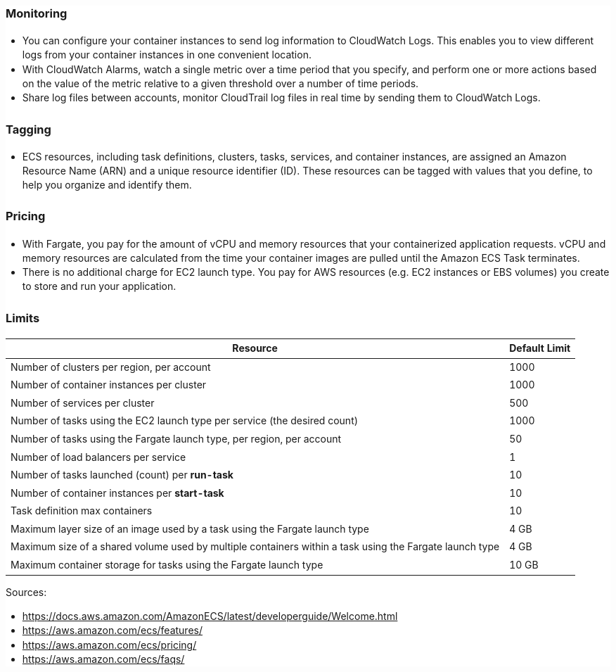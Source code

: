 ### **Monitoring**

- You can configure your container instances to send log information to  CloudWatch Logs. This enables you to view different logs from your  container instances in one convenient location.
- With CloudWatch Alarms, watch a single metric over a time period that you  specify, and perform one or more actions based on the value of the  metric relative to a given threshold over a number of time periods.
- Share log files between accounts, monitor CloudTrail log files in real time by sending them to CloudWatch Logs.

### **Tagging**

- ECS resources, including task definitions, clusters, tasks, services, and  container instances, are assigned an Amazon Resource Name (ARN) and a  unique resource identifier (ID). These resources can be tagged with  values that you define, to help you organize and identify them.

### **Pricing**

- With Fargate, you pay for the amount of vCPU and memory resources that your  containerized application requests. vCPU and memory resources are  calculated from the time your container images are pulled until the  Amazon ECS Task terminates.
- There is no additional charge for EC2 launch type. You pay for AWS resources  (e.g. EC2 instances or EBS volumes) you create to store and run your  application.

### **Limits**

| **Resource**                                                 | **Default Limit** |
| ------------------------------------------------------------ | ----------------- |
| Number of clusters per region, per account                   | 1000              |
| Number of container instances per cluster                    | 1000              |
| Number of services per cluster                               | 500               |
| Number of tasks using the EC2 launch type per service (the desired count) | 1000              |
| Number of tasks using the Fargate launch type, per region, per account | 50                |
| Number of load balancers per service                         | 1                 |
| Number of tasks launched (count) per **run-task**            | 10                |
| Number of container instances per **start-task**             | 10                |
| Task definition max containers                               | 10                |
| Maximum layer size of an image used by a task using the Fargate launch type | 4 GB              |
| Maximum size of a shared volume used by multiple containers within a task using the Fargate launch type | 4 GB              |
| Maximum container storage for tasks using the Fargate launch type | 10 GB             |

 

Sources:

* https://docs.aws.amazon.com/AmazonECS/latest/developerguide/Welcome.html
* https://aws.amazon.com/ecs/features/
* https://aws.amazon.com/ecs/pricing/
* https://aws.amazon.com/ecs/faqs/